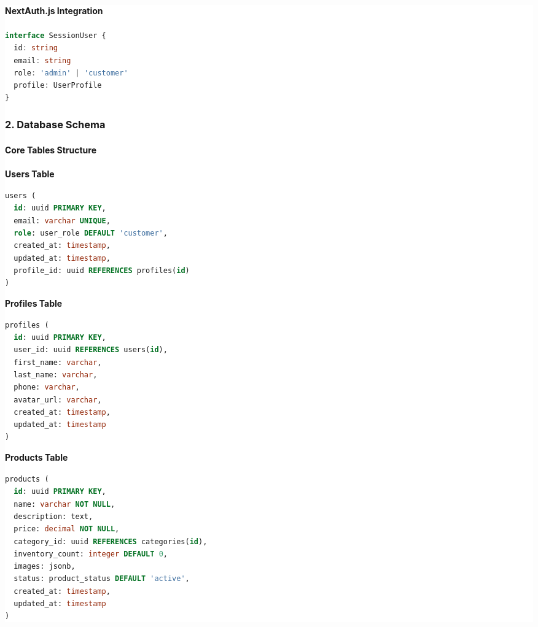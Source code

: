 #### NextAuth.js Integration
```typescript
interface SessionUser {
  id: string
  email: string
  role: 'admin' | 'customer'
  profile: UserProfile
}
```

### 2. Database Schema

#### Core Tables Structure

**Users Table**
```sql
users (
  id: uuid PRIMARY KEY,
  email: varchar UNIQUE,
  role: user_role DEFAULT 'customer',
  created_at: timestamp,
  updated_at: timestamp,
  profile_id: uuid REFERENCES profiles(id)
)
```

**Profiles Table**
```sql
profiles (
  id: uuid PRIMARY KEY,
  user_id: uuid REFERENCES users(id),
  first_name: varchar,
  last_name: varchar,
  phone: varchar,
  avatar_url: varchar,
  created_at: timestamp,
  updated_at: timestamp
)
```

**Products Table**
```sql
products (
  id: uuid PRIMARY KEY,
  name: varchar NOT NULL,
  description: text,
  price: decimal NOT NULL,
  category_id: uuid REFERENCES categories(id),
  inventory_count: integer DEFAULT 0,
  images: jsonb,
  status: product_status DEFAULT 'active',
  created_at: timestamp,
  updated_at: timestamp
)
```
